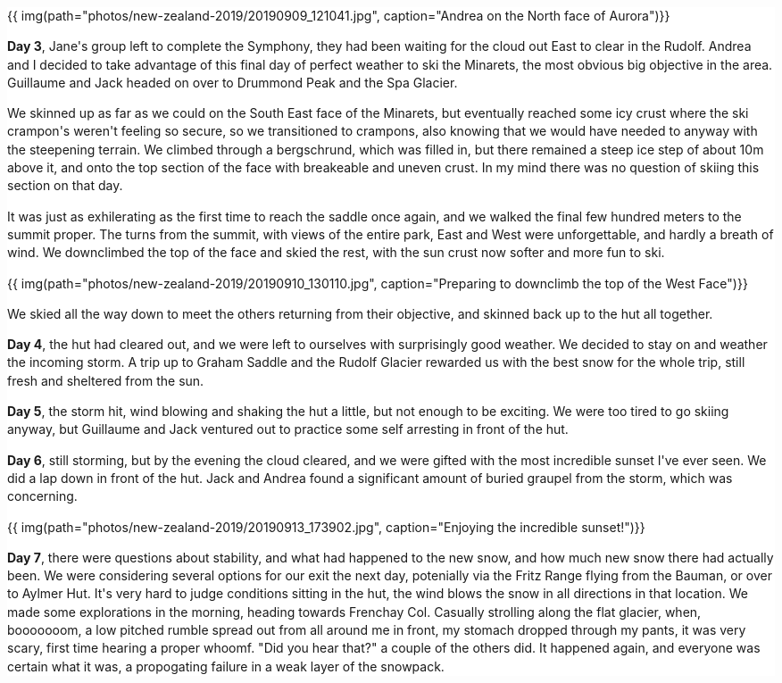 {{ img(path="photos/new-zealand-2019/20190909_121041.jpg", caption="Andrea on the North face of Aurora")}}

**Day 3**, Jane's group left to complete the Symphony, they had been
waiting for the cloud out East to clear in the Rudolf. Andrea and I
decided to take advantage of this final day of perfect weather to ski
the Minarets, the most obvious big objective in the area. Guillaume
and Jack headed on over to Drummond Peak and the Spa Glacier.

We skinned up as far as we could on the South East face of the Minarets,
but eventually reached some icy crust where the ski crampon's weren't
feeling so secure, so we transitioned to crampons, also knowing that we
would have needed to anyway with the steepening terrain. We climbed
through a bergschrund, which was filled in, but there remained a steep
ice step of about 10m above it, and onto the top section of the face
with breakeable and uneven crust. In my mind there was no question of
skiing this section on that day.

It was just as exhilerating as the first time to reach the saddle once
again, and we walked the final few hundred meters to the summit proper.
The turns from the summit, with views of the entire park, East and West
were unforgettable, and hardly a breath of wind. We downclimbed the top
of the face and skied the rest, with the sun crust now softer and more
fun to ski.

{{ img(path="photos/new-zealand-2019/20190910_130110.jpg", caption="Preparing to downclimb the top of the West Face")}}

We skied all the way down to meet the others returning from their
objective, and skinned back up to the hut all together.

**Day 4**, the hut had cleared out, and we were left to ourselves with
surprisingly good weather. We decided to stay on and weather the
incoming storm. A trip up to Graham Saddle and the Rudolf Glacier
rewarded us with the best snow for the whole trip, still fresh and
sheltered from the sun.

**Day 5**, the storm hit, wind blowing and shaking the hut a little,
but not enough to be exciting. We were too tired to go skiing anyway,
but Guillaume and Jack ventured out to practice some self arresting in
front of the hut.

**Day 6**, still storming, but by the evening the cloud cleared, and
we were gifted with the most incredible sunset I've ever seen. We did
a lap down in front of the hut. Jack and Andrea found a significant
amount of buried graupel from the storm, which was concerning.

{{ img(path="photos/new-zealand-2019/20190913_173902.jpg", caption="Enjoying the incredible sunset!")}}

**Day 7**, there were questions about stability, and what had happened
to the new snow, and how much new snow there had actually been. We
were considering several options for our exit the next day, potenially
via the Fritz Range flying from the Bauman, or over to Aylmer Hut.
It's very hard to judge conditions sitting in the hut, the wind blows
the snow in all directions in that location. We made some explorations
in the morning, heading towards Frenchay Col. Casually strolling along
the flat glacier, when, booooooom, a low pitched rumble spread out
from all around me in front, my stomach dropped through my pants, it
was very scary, first time hearing a proper whoomf. "Did you hear
that?" a couple of the others did. It happened again, and everyone was
certain what it was, a propogating failure in a weak layer of the
snowpack.
